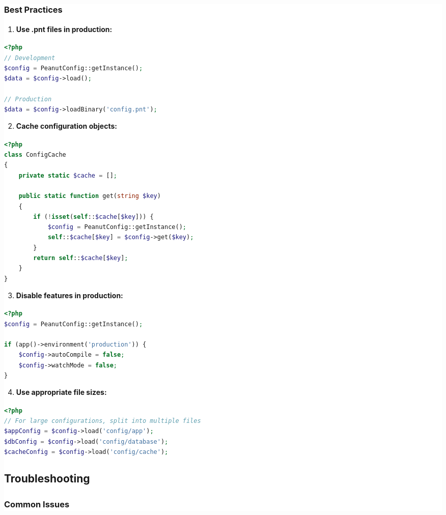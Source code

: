 ### Best Practices

1. **Use .pnt files in production:**
```php
<?php
// Development
$config = PeanutConfig::getInstance();
$data = $config->load();

// Production
$data = $config->loadBinary('config.pnt');
```

2. **Cache configuration objects:**
```php
<?php
class ConfigCache
{
    private static $cache = [];
    
    public static function get(string $key)
    {
        if (!isset(self::$cache[$key])) {
            $config = PeanutConfig::getInstance();
            self::$cache[$key] = $config->get($key);
        }
        return self::$cache[$key];
    }
}
```

3. **Disable features in production:**
```php
<?php
$config = PeanutConfig::getInstance();

if (app()->environment('production')) {
    $config->autoCompile = false;
    $config->watchMode = false;
}
```

4. **Use appropriate file sizes:**
```php
<?php
// For large configurations, split into multiple files
$appConfig = $config->load('config/app');
$dbConfig = $config->load('config/database');
$cacheConfig = $config->load('config/cache');
```

## Troubleshooting

### Common Issues
